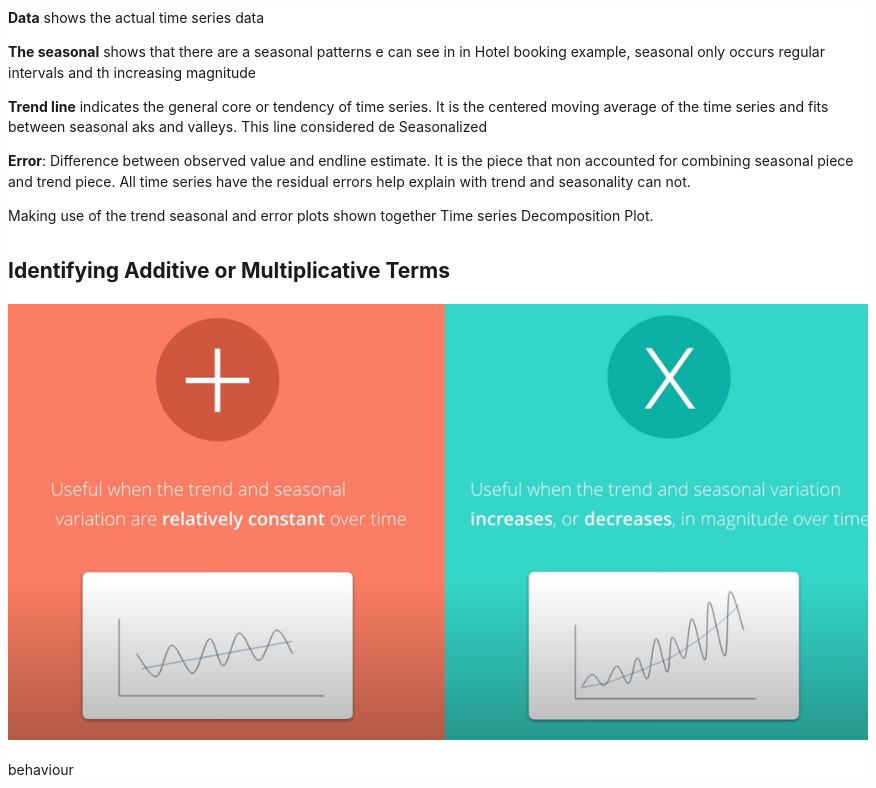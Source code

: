 **Data** shows the actual time series data

**The seasonal** shows that there are a seasonal patterns e can see in
in Hotel booking example, seasonal only occurs regular intervals and th
increasing magnitude

**Trend line** indicates the general core or tendency of time series.
It is the centered moving average of the time series and fits between
seasonal aks and valleys. This line considered de Seasonalized

**Error**: Difference between observed value and endline estimate. It is
the piece that non accounted for combining seasonal piece and trend
piece. All time series have the residual errors help explain with trend
and seasonality can not.

Making use of the trend seasonal and error plots shown together Time
series Decomposition Plot.

## Identifying Additive or Multiplicative Terms

![](./media/image7.png)

behaviour
